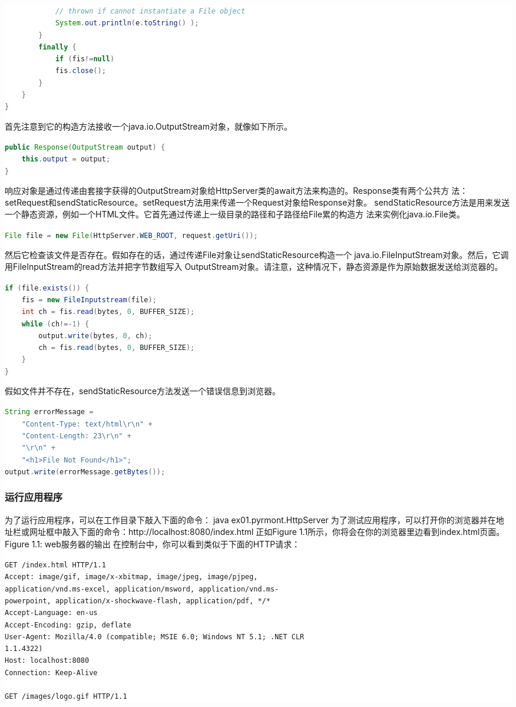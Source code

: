 ```java
            // thrown if cannot instantiate a File object
            System.out.println(e.toString() );
        }
        finally {
            if (fis!=null)
            fis.close();
        }
    }
}
```
首先注意到它的构造方法接收一个java.io.OutputStream对象，就像如下所示。
```java
public Response(OutputStream output) {
    this.output = output;
}
```
响应对象是通过传递由套接字获得的OutputStream对象给HttpServer类的await方法来构造的。Response类有两个公共方 法：setRequest和sendStaticResource。setRequest方法用来传递一个Request对象给Response对象。
sendStaticResource方法是用来发送一个静态资源，例如一个HTML文件。它首先通过传递上一级目录的路径和子路径给File累的构造方 法来实例化java.io.File类。
```java
File file = new File(HttpServer.WEB_ROOT, request.getUri());
```
然后它检查该文件是否存在。假如存在的话，通过传递File对象让sendStaticResource构造一个 java.io.FileInputStream对象。然后，它调用FileInputStream的read方法并把字节数组写入 OutputStream对象。请注意，这种情况下，静态资源是作为原始数据发送给浏览器的。
```java
if (file.exists()) {
    fis = new FileInputstream(file);
    int ch = fis.read(bytes, 0, BUFFER_SIZE);
    while (ch!=-1) {
        output.write(bytes, 0, ch);
        ch = fis.read(bytes, 0, BUFFER_SIZE);
    }
}
```
假如文件并不存在，sendStaticResource方法发送一个错误信息到浏览器。
```java
String errorMessage =
    "Content-Type: text/html\r\n" +
    "Content-Length: 23\r\n" +
    "\r\n" +
    "<h1>File Not Found</h1>";
output.write(errorMessage.getBytes());
```

### 运行应用程序 
为了运行应用程序，可以在工作目录下敲入下面的命令：
java ex01.pyrmont.HttpServer
为了测试应用程序，可以打开你的浏览器并在地址栏或网址框中敲入下面的命令：http://localhost:8080/index.html
正如Figure 1.1所示，你将会在你的浏览器里边看到index.html页面。
Figure 1.1: web服务器的输出
在控制台中，你可以看到类似于下面的HTTP请求：
```html
GET /index.html HTTP/1.1
Accept: image/gif, image/x-xbitmap, image/jpeg, image/pjpeg,
application/vnd.ms-excel, application/msword, application/vnd.ms-
powerpoint, application/x-shockwave-flash, application/pdf, */*
Accept-Language: en-us
Accept-Encoding: gzip, deflate
User-Agent: Mozilla/4.0 (compatible; MSIE 6.0; Windows NT 5.1; .NET CLR
1.1.4322)
Host: localhost:8080
Connection: Keep-Alive

GET /images/logo.gif HTTP/1.1
```